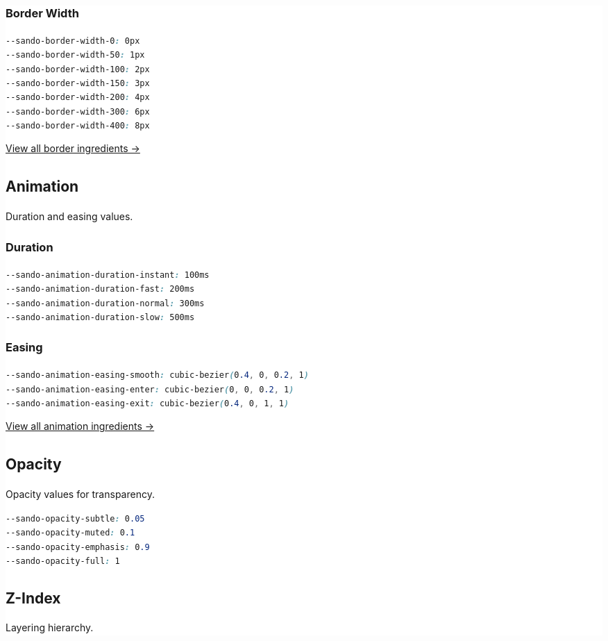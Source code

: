 ### Border Width

```css
--sando-border-width-0: 0px
--sando-border-width-50: 1px
--sando-border-width-100: 2px
--sando-border-width-150: 3px
--sando-border-width-200: 4px
--sando-border-width-300: 6px
--sando-border-width-400: 8px
```

[View all border ingredients →](https://github.com/yourusername/sando-design-system/blob/master/packages/tokens/src/ingredients/border.json)

## Animation

Duration and easing values.

### Duration

```css
--sando-animation-duration-instant: 100ms
--sando-animation-duration-fast: 200ms
--sando-animation-duration-normal: 300ms
--sando-animation-duration-slow: 500ms
```

### Easing

```css
--sando-animation-easing-smooth: cubic-bezier(0.4, 0, 0.2, 1)
--sando-animation-easing-enter: cubic-bezier(0, 0, 0.2, 1)
--sando-animation-easing-exit: cubic-bezier(0.4, 0, 1, 1)
```

[View all animation ingredients →](https://github.com/yourusername/sando-design-system/blob/master/packages/tokens/src/ingredients/animation.json)

## Opacity

Opacity values for transparency.

```css
--sando-opacity-subtle: 0.05
--sando-opacity-muted: 0.1
--sando-opacity-emphasis: 0.9
--sando-opacity-full: 1
```

## Z-Index

Layering hierarchy.
